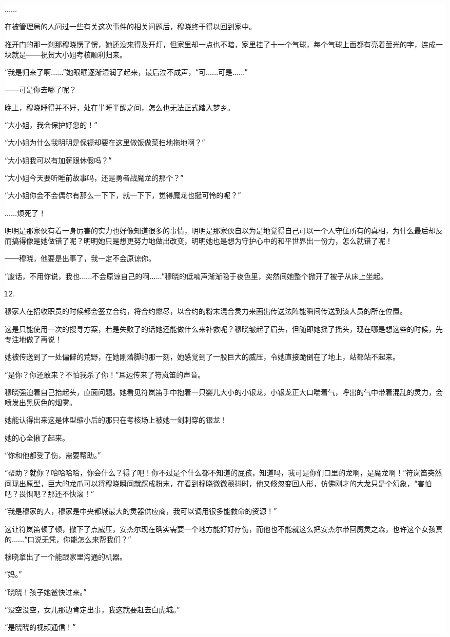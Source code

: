 ……

在被管理局的人问过一些有关这次事件的相关问题后，穆晓终于得以回到家中。

推开门的那一刹那穆晓愣了愣，她还没来得及开灯，但家里却一点也不暗，家里挂了十一个气球，每个气球上面都有亮着萤光的字，连成一块就是——祝贺大小姐考核顺利归来。

“我是归来了啊……”她眼眶逐渐湿润了起来，最后泣不成声，“可……可是……”

——可是你去哪了呢？

晚上，穆晓睡得并不好，处在半睡半醒之间，怎么也无法正式踏入梦乡。

“大小姐，我会保护好您的！”

“大小姐为什么我明明是保镖却要在这里做饭做菜扫地拖地啊？”

“大小姐我可以有加薪跟休假吗？”

“大小姐今天要听睡前故事吗，还是勇者战魔龙的那个？”

“大小姐你会不会偶尔有那么一下下，就一下下，觉得魔龙也挺可怜的呢？”

……烦死了！

明明是那家伙有着一身厉害的实力也好像知道很多的事情，明明是那家伙自以为是地觉得自己可以一个人守住所有的真相，为什么最后却反而搞得像是她做错了呢？明明她只是想更努力地做出改变，明明她也是想为守护心中的和平世界出一份力，怎么就错了呢！

——穆晓，他要是出事了，我一定不会原谅你。

“废话，不用你说，我也……不会原谅自己的啊……”穆晓的低喃声渐渐隐于夜色里，突然间她整个掀开了被子从床上坐起。

12.

穆家人在招收职员的时候都会签立合约，将合约燃尽，以合约的粉末混合灵力来画出传送法阵能瞬间传送到该人员的所在位置。

这是只能使用一次的搜寻方案，若是失败了的话她还能做什么来补救呢？穆晓皱起了眉头，但随即她摇了摇头，现在哪是想这些的时候，先专注地做了再说！

她被传送到了一处偏僻的荒野，在她刚落脚的那一刻，她感觉到了一股巨大的威压，令她直接跪倒在了地上，站都站不起来。

“是你？你还敢来？不怕我杀了你！”耳边传来了符岚笛的声音。

穆晓强迫着自己抬起头，直面问题。她看见符岚笛手中抱着一只婴儿大小的小银龙，小银龙正大口喘着气，呼出的气中带着混乱的灵力，会喷发出黑灰色的烟雾。

她能认得出来这是体型缩小后的那只在考核场上被她一剑刺穿的银龙！

她的心全揪了起来。

“你和他都受了伤，需要帮助。”

“帮助？就你？哈哈哈哈，你会什么？得了吧！你不过是个什么都不知道的屁孩，知道吗，我可是你们口里的龙啊，是魔龙啊！”符岚笛突然间现出原型，巨大的龙爪可以将穆晓瞬间就踩成粉末，在看到穆晓微微颤抖时，他又倏忽变回人形，仿佛刚才的大龙只是个幻象，“害怕吧？畏惧吧？那还不快滚！”

“我是穆家的人，穆家是中央都城最大的灵器供应商，我可以调用很多能救命的资源！”

这让符岚笛顿了顿，撤下了点威压，安杰尔现在确实需要一个地方能好好疗伤，而他也不能就这么把安杰尔带回魔灵之森，也许这个女孩真的……“口说无凭，你能怎么来帮我们？”

穆晓拿出了一个能跟家里沟通的机器。

“妈。”

“晓晓！孩子她爸快过来。”

“没空没空，女儿那边肯定出事，我这就要赶去白虎城。”

“是晓晓的视频通信！”
